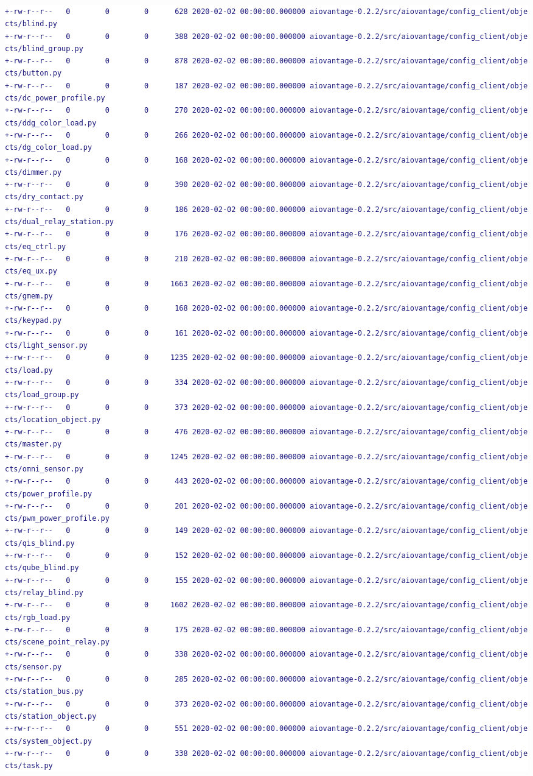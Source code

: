 ```diff
+-rw-r--r--   0        0        0      628 2020-02-02 00:00:00.000000 aiovantage-0.2.2/src/aiovantage/config_client/objects/blind.py
+-rw-r--r--   0        0        0      388 2020-02-02 00:00:00.000000 aiovantage-0.2.2/src/aiovantage/config_client/objects/blind_group.py
+-rw-r--r--   0        0        0      878 2020-02-02 00:00:00.000000 aiovantage-0.2.2/src/aiovantage/config_client/objects/button.py
+-rw-r--r--   0        0        0      187 2020-02-02 00:00:00.000000 aiovantage-0.2.2/src/aiovantage/config_client/objects/dc_power_profile.py
+-rw-r--r--   0        0        0      270 2020-02-02 00:00:00.000000 aiovantage-0.2.2/src/aiovantage/config_client/objects/ddg_color_load.py
+-rw-r--r--   0        0        0      266 2020-02-02 00:00:00.000000 aiovantage-0.2.2/src/aiovantage/config_client/objects/dg_color_load.py
+-rw-r--r--   0        0        0      168 2020-02-02 00:00:00.000000 aiovantage-0.2.2/src/aiovantage/config_client/objects/dimmer.py
+-rw-r--r--   0        0        0      390 2020-02-02 00:00:00.000000 aiovantage-0.2.2/src/aiovantage/config_client/objects/dry_contact.py
+-rw-r--r--   0        0        0      186 2020-02-02 00:00:00.000000 aiovantage-0.2.2/src/aiovantage/config_client/objects/dual_relay_station.py
+-rw-r--r--   0        0        0      176 2020-02-02 00:00:00.000000 aiovantage-0.2.2/src/aiovantage/config_client/objects/eq_ctrl.py
+-rw-r--r--   0        0        0      210 2020-02-02 00:00:00.000000 aiovantage-0.2.2/src/aiovantage/config_client/objects/eq_ux.py
+-rw-r--r--   0        0        0     1663 2020-02-02 00:00:00.000000 aiovantage-0.2.2/src/aiovantage/config_client/objects/gmem.py
+-rw-r--r--   0        0        0      168 2020-02-02 00:00:00.000000 aiovantage-0.2.2/src/aiovantage/config_client/objects/keypad.py
+-rw-r--r--   0        0        0      161 2020-02-02 00:00:00.000000 aiovantage-0.2.2/src/aiovantage/config_client/objects/light_sensor.py
+-rw-r--r--   0        0        0     1235 2020-02-02 00:00:00.000000 aiovantage-0.2.2/src/aiovantage/config_client/objects/load.py
+-rw-r--r--   0        0        0      334 2020-02-02 00:00:00.000000 aiovantage-0.2.2/src/aiovantage/config_client/objects/load_group.py
+-rw-r--r--   0        0        0      373 2020-02-02 00:00:00.000000 aiovantage-0.2.2/src/aiovantage/config_client/objects/location_object.py
+-rw-r--r--   0        0        0      476 2020-02-02 00:00:00.000000 aiovantage-0.2.2/src/aiovantage/config_client/objects/master.py
+-rw-r--r--   0        0        0     1245 2020-02-02 00:00:00.000000 aiovantage-0.2.2/src/aiovantage/config_client/objects/omni_sensor.py
+-rw-r--r--   0        0        0      443 2020-02-02 00:00:00.000000 aiovantage-0.2.2/src/aiovantage/config_client/objects/power_profile.py
+-rw-r--r--   0        0        0      201 2020-02-02 00:00:00.000000 aiovantage-0.2.2/src/aiovantage/config_client/objects/pwm_power_profile.py
+-rw-r--r--   0        0        0      149 2020-02-02 00:00:00.000000 aiovantage-0.2.2/src/aiovantage/config_client/objects/qis_blind.py
+-rw-r--r--   0        0        0      152 2020-02-02 00:00:00.000000 aiovantage-0.2.2/src/aiovantage/config_client/objects/qube_blind.py
+-rw-r--r--   0        0        0      155 2020-02-02 00:00:00.000000 aiovantage-0.2.2/src/aiovantage/config_client/objects/relay_blind.py
+-rw-r--r--   0        0        0     1602 2020-02-02 00:00:00.000000 aiovantage-0.2.2/src/aiovantage/config_client/objects/rgb_load.py
+-rw-r--r--   0        0        0      175 2020-02-02 00:00:00.000000 aiovantage-0.2.2/src/aiovantage/config_client/objects/scene_point_relay.py
+-rw-r--r--   0        0        0      338 2020-02-02 00:00:00.000000 aiovantage-0.2.2/src/aiovantage/config_client/objects/sensor.py
+-rw-r--r--   0        0        0      285 2020-02-02 00:00:00.000000 aiovantage-0.2.2/src/aiovantage/config_client/objects/station_bus.py
+-rw-r--r--   0        0        0      373 2020-02-02 00:00:00.000000 aiovantage-0.2.2/src/aiovantage/config_client/objects/station_object.py
+-rw-r--r--   0        0        0      551 2020-02-02 00:00:00.000000 aiovantage-0.2.2/src/aiovantage/config_client/objects/system_object.py
+-rw-r--r--   0        0        0      338 2020-02-02 00:00:00.000000 aiovantage-0.2.2/src/aiovantage/config_client/objects/task.py
```